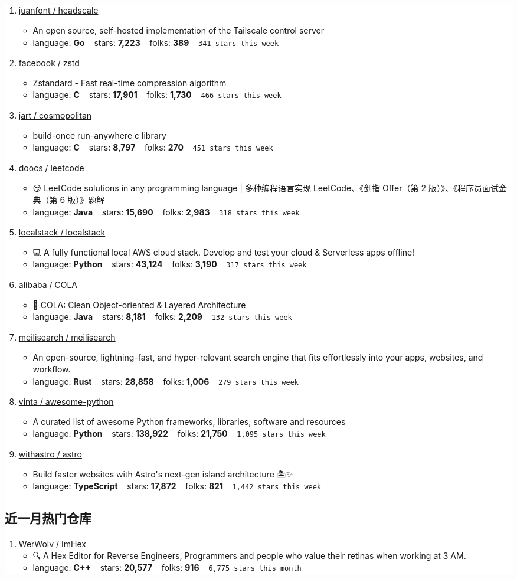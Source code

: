 1. [juanfont / headscale](https://github.com/juanfont/headscale)
    - An open source, self-hosted implementation of the Tailscale control server
    - language: **Go** &nbsp;&nbsp; stars: **7,223** &nbsp;&nbsp; folks: **389**  &nbsp;&nbsp; `341 stars this week`

1. [facebook / zstd](https://github.com/facebook/zstd)
    - Zstandard - Fast real-time compression algorithm
    - language: **C** &nbsp;&nbsp; stars: **17,901** &nbsp;&nbsp; folks: **1,730**  &nbsp;&nbsp; `466 stars this week`

1. [jart / cosmopolitan](https://github.com/jart/cosmopolitan)
    - build-once run-anywhere c library
    - language: **C** &nbsp;&nbsp; stars: **8,797** &nbsp;&nbsp; folks: **270**  &nbsp;&nbsp; `451 stars this week`

1. [doocs / leetcode](https://github.com/doocs/leetcode)
    - 😏 LeetCode solutions in any programming language | 多种编程语言实现 LeetCode、《剑指 Offer（第 2 版）》、《程序员面试金典（第 6 版）》题解
    - language: **Java** &nbsp;&nbsp; stars: **15,690** &nbsp;&nbsp; folks: **2,983**  &nbsp;&nbsp; `318 stars this week`

1. [localstack / localstack](https://github.com/localstack/localstack)
    - 💻 A fully functional local AWS cloud stack. Develop and test your cloud & Serverless apps offline!
    - language: **Python** &nbsp;&nbsp; stars: **43,124** &nbsp;&nbsp; folks: **3,190**  &nbsp;&nbsp; `317 stars this week`

1. [alibaba / COLA](https://github.com/alibaba/COLA)
    - 🥤 COLA: Clean Object-oriented & Layered Architecture
    - language: **Java** &nbsp;&nbsp; stars: **8,181** &nbsp;&nbsp; folks: **2,209**  &nbsp;&nbsp; `132 stars this week`

1. [meilisearch / meilisearch](https://github.com/meilisearch/meilisearch)
    - An open-source, lightning-fast, and hyper-relevant search engine that fits effortlessly into your apps, websites, and workflow.
    - language: **Rust** &nbsp;&nbsp; stars: **28,858** &nbsp;&nbsp; folks: **1,006**  &nbsp;&nbsp; `279 stars this week`

1. [vinta / awesome-python](https://github.com/vinta/awesome-python)
    - A curated list of awesome Python frameworks, libraries, software and resources
    - language: **Python** &nbsp;&nbsp; stars: **138,922** &nbsp;&nbsp; folks: **21,750**  &nbsp;&nbsp; `1,095 stars this week`

1. [withastro / astro](https://github.com/withastro/astro)
    - Build faster websites with Astro's next-gen island architecture 🏝✨
    - language: **TypeScript** &nbsp;&nbsp; stars: **17,872** &nbsp;&nbsp; folks: **821**  &nbsp;&nbsp; `1,442 stars this week`


## 近一月热门仓库

1. [WerWolv / ImHex](https://github.com/WerWolv/ImHex)
    - 🔍 A Hex Editor for Reverse Engineers, Programmers and people who value their retinas when working at 3 AM.
    - language: **C++** &nbsp;&nbsp; stars: **20,577** &nbsp;&nbsp; folks: **916**  &nbsp;&nbsp; `6,775 stars this month`
